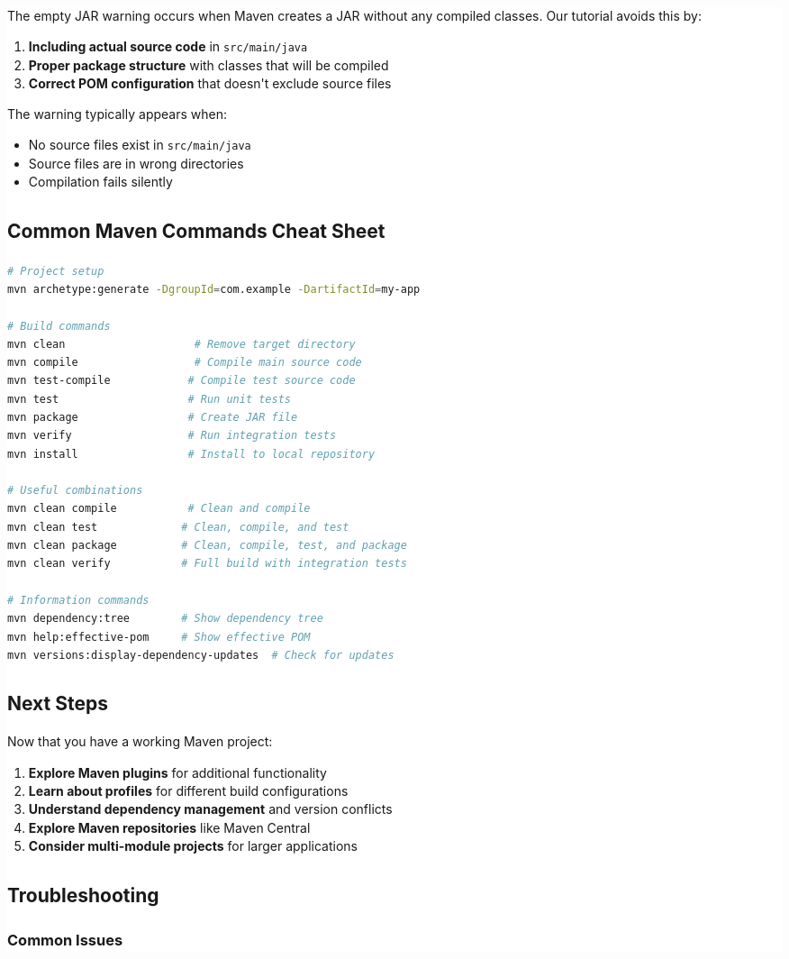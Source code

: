 The empty JAR warning occurs when Maven creates a JAR without any compiled classes. Our tutorial avoids this by:

1. **Including actual source code** in `src/main/java`
2. **Proper package structure** with classes that will be compiled
3. **Correct POM configuration** that doesn't exclude source files

The warning typically appears when:
- No source files exist in `src/main/java`
- Source files are in wrong directories
- Compilation fails silently

## Common Maven Commands Cheat Sheet

```bash
# Project setup
mvn archetype:generate -DgroupId=com.example -DartifactId=my-app

# Build commands
mvn clean                    # Remove target directory
mvn compile                  # Compile main source code
mvn test-compile            # Compile test source code
mvn test                    # Run unit tests
mvn package                 # Create JAR file
mvn verify                  # Run integration tests
mvn install                 # Install to local repository

# Useful combinations
mvn clean compile           # Clean and compile
mvn clean test             # Clean, compile, and test
mvn clean package          # Clean, compile, test, and package
mvn clean verify           # Full build with integration tests

# Information commands
mvn dependency:tree        # Show dependency tree
mvn help:effective-pom     # Show effective POM
mvn versions:display-dependency-updates  # Check for updates
```

## Next Steps

Now that you have a working Maven project:

1. **Explore Maven plugins** for additional functionality
2. **Learn about profiles** for different build configurations
3. **Understand dependency management** and version conflicts
4. **Explore Maven repositories** like Maven Central
5. **Consider multi-module projects** for larger applications

## Troubleshooting

### Common Issues
